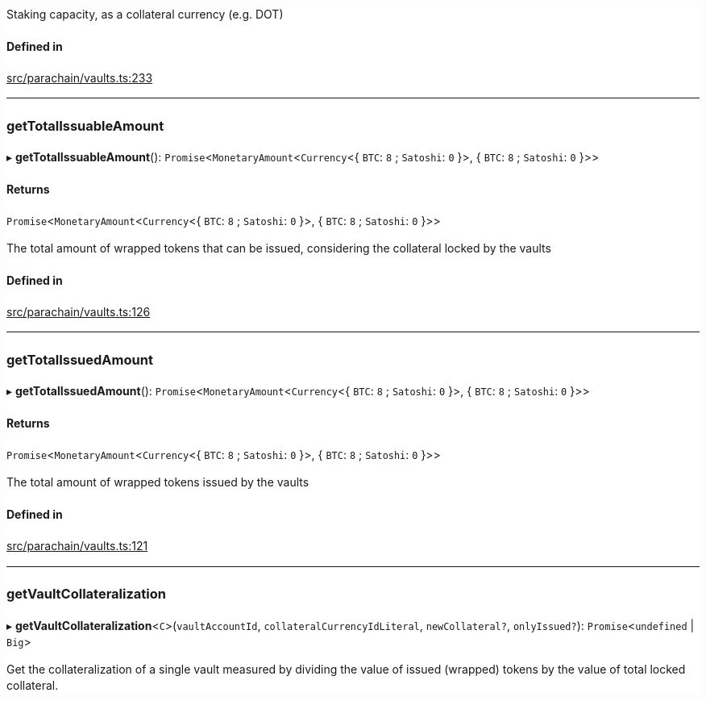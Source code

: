 Staking capacity, as a collateral currency (e.g. DOT)

#### Defined in

[src/parachain/vaults.ts:233](https://github.com/interlay/interbtc-api/blob/3128908/src/parachain/vaults.ts#L233)

___

### getTotalIssuableAmount

▸ **getTotalIssuableAmount**(): `Promise`<`MonetaryAmount`<`Currency`<{ `BTC`: ``8`` ; `Satoshi`: ``0``  }\>, { `BTC`: ``8`` ; `Satoshi`: ``0``  }\>\>

#### Returns

`Promise`<`MonetaryAmount`<`Currency`<{ `BTC`: ``8`` ; `Satoshi`: ``0``  }\>, { `BTC`: ``8`` ; `Satoshi`: ``0``  }\>\>

The total amount of wrapped tokens that can be issued, considering the collateral
locked by the vaults

#### Defined in

[src/parachain/vaults.ts:126](https://github.com/interlay/interbtc-api/blob/3128908/src/parachain/vaults.ts#L126)

___

### getTotalIssuedAmount

▸ **getTotalIssuedAmount**(): `Promise`<`MonetaryAmount`<`Currency`<{ `BTC`: ``8`` ; `Satoshi`: ``0``  }\>, { `BTC`: ``8`` ; `Satoshi`: ``0``  }\>\>

#### Returns

`Promise`<`MonetaryAmount`<`Currency`<{ `BTC`: ``8`` ; `Satoshi`: ``0``  }\>, { `BTC`: ``8`` ; `Satoshi`: ``0``  }\>\>

The total amount of wrapped tokens issued by the vaults

#### Defined in

[src/parachain/vaults.ts:121](https://github.com/interlay/interbtc-api/blob/3128908/src/parachain/vaults.ts#L121)

___

### getVaultCollateralization

▸ **getVaultCollateralization**<`C`\>(`vaultAccountId`, `collateralCurrencyIdLiteral`, `newCollateral?`, `onlyIssued?`): `Promise`<`undefined` \| `Big`\>

Get the collateralization of a single vault measured by dividing the value of issued (wrapped) tokens
by the value of total locked collateral.
